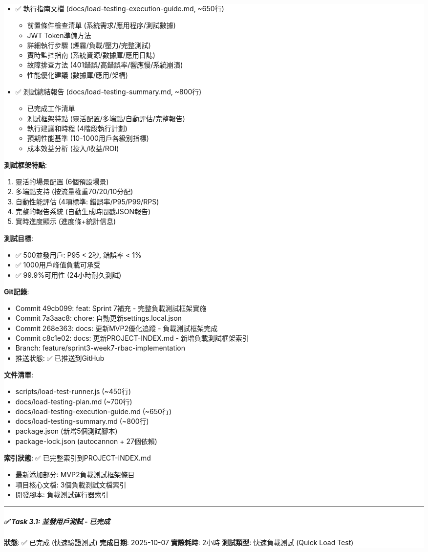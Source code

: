 - ✅ 執行指南文檔 (docs/load-testing-execution-guide.md, ~650行)
  - 前置條件檢查清單 (系統需求/應用程序/測試數據)
  - JWT Token準備方法
  - 詳細執行步驟 (煙霧/負載/壓力/完整測試)
  - 實時監控指南 (系統資源/數據庫/應用日誌)
  - 故障排查方法 (401錯誤/高錯誤率/響應慢/系統崩潰)
  - 性能優化建議 (數據庫/應用/架構)

- ✅ 測試總結報告 (docs/load-testing-summary.md, ~800行)
  - 已完成工作清單
  - 測試框架特點 (靈活配置/多端點/自動評估/完整報告)
  - 執行建議和時程 (4階段執行計劃)
  - 預期性能基準 (10-1000用戶各級別指標)
  - 成本效益分析 (投入/收益/ROI)

**測試框架特點**:
1. 靈活的場景配置 (6個預設場景)
2. 多端點支持 (按流量權重70/20/10分配)
3. 自動性能評估 (4項標準: 錯誤率/P95/P99/RPS)
4. 完整的報告系統 (自動生成時間戳JSON報告)
5. 實時進度顯示 (進度條+統計信息)

**測試目標**:
- ✅ 500並發用戶: P95 < 2秒, 錯誤率 < 1%
- ✅ 1000用戶峰值負載可承受
- ✅ 99.9%可用性 (24小時耐久測試)

**Git記錄**:
- Commit 49cb099: feat: Sprint 7補充 - 完整負載測試框架實施
- Commit 7a3aac8: chore: 自動更新settings.local.json
- Commit 268e363: docs: 更新MVP2優化追蹤 - 負載測試框架完成
- Commit c8c1e02: docs: 更新PROJECT-INDEX.md - 新增負載測試框架索引
- Branch: feature/sprint3-week7-rbac-implementation
- 推送狀態: ✅ 已推送到GitHub

**文件清單**:
- scripts/load-test-runner.js (~450行)
- docs/load-testing-plan.md (~700行)
- docs/load-testing-execution-guide.md (~650行)
- docs/load-testing-summary.md (~800行)
- package.json (新增5個測試腳本)
- package-lock.json (autocannon + 27個依賴)

**索引狀態**: ✅ 已完整索引到PROJECT-INDEX.md
- 最新添加部分: MVP2負載測試框架條目
- 項目核心文檔: 3個負載測試文檔索引
- 開發腳本: 負載測試運行器索引

---

##### ✅ Task 3.1: 並發用戶測試 - 已完成
**狀態**: ✅ 已完成 (快速驗證測試)
**完成日期**: 2025-10-07
**實際耗時**: 2小時
**測試類型**: 快速負載測試 (Quick Load Test)
